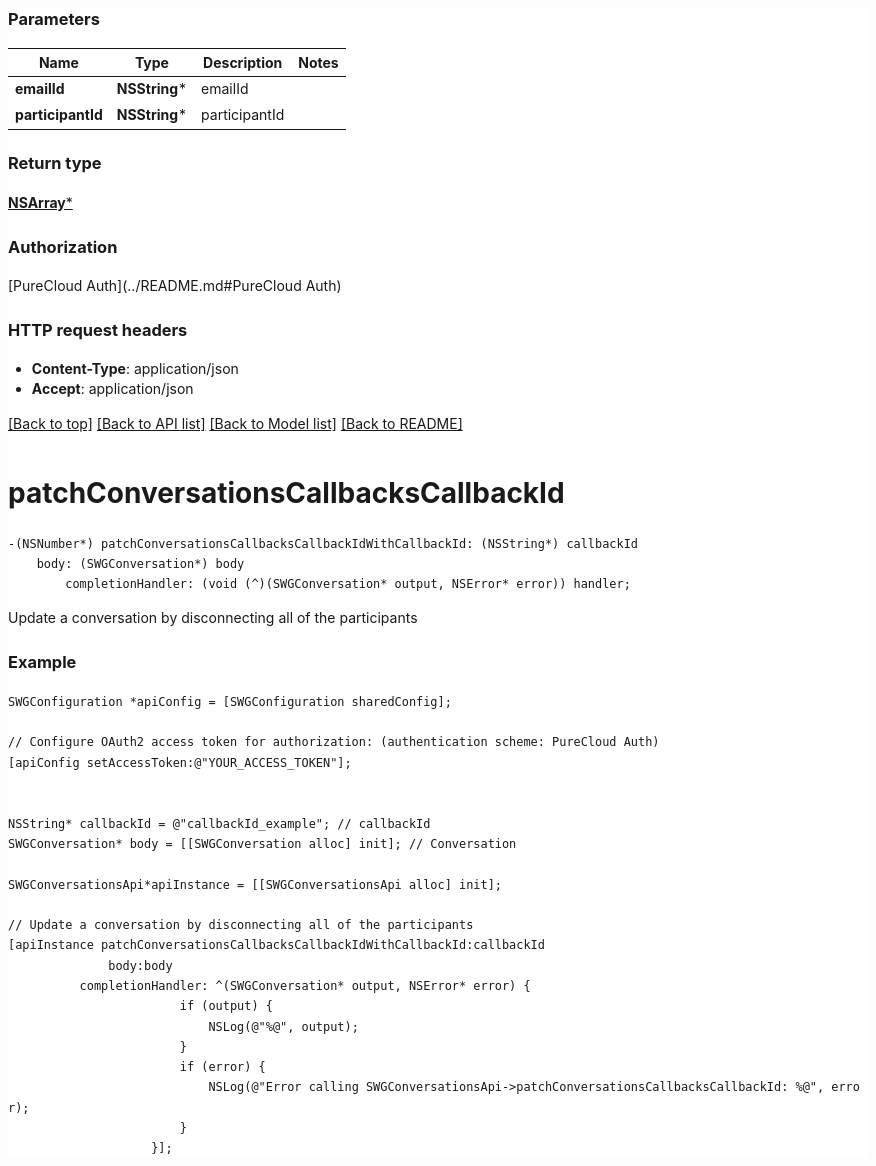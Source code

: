 ```objc
```

### Parameters

Name | Type | Description  | Notes
------------- | ------------- | ------------- | -------------
 **emailId** | **NSString***| emailId | 
 **participantId** | **NSString***| participantId | 

### Return type

[**NSArray<SWGWrapupCode>***](SWGWrapupCode.md)

### Authorization

[PureCloud Auth](../README.md#PureCloud Auth)

### HTTP request headers

 - **Content-Type**: application/json
 - **Accept**: application/json

[[Back to top]](#) [[Back to API list]](../README.md#documentation-for-api-endpoints) [[Back to Model list]](../README.md#documentation-for-models) [[Back to README]](../README.md)

# **patchConversationsCallbacksCallbackId**
```objc
-(NSNumber*) patchConversationsCallbacksCallbackIdWithCallbackId: (NSString*) callbackId
    body: (SWGConversation*) body
        completionHandler: (void (^)(SWGConversation* output, NSError* error)) handler;
```

Update a conversation by disconnecting all of the participants



### Example 
```objc
SWGConfiguration *apiConfig = [SWGConfiguration sharedConfig];

// Configure OAuth2 access token for authorization: (authentication scheme: PureCloud Auth)
[apiConfig setAccessToken:@"YOUR_ACCESS_TOKEN"];


NSString* callbackId = @"callbackId_example"; // callbackId
SWGConversation* body = [[SWGConversation alloc] init]; // Conversation

SWGConversationsApi*apiInstance = [[SWGConversationsApi alloc] init];

// Update a conversation by disconnecting all of the participants
[apiInstance patchConversationsCallbacksCallbackIdWithCallbackId:callbackId
              body:body
          completionHandler: ^(SWGConversation* output, NSError* error) {
                        if (output) {
                            NSLog(@"%@", output);
                        }
                        if (error) {
                            NSLog(@"Error calling SWGConversationsApi->patchConversationsCallbacksCallbackId: %@", error);
                        }
                    }];
```
